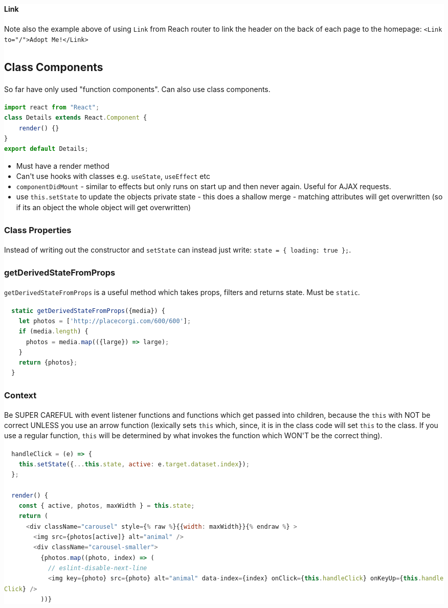 #### Link

Note also the example above of using `Link` from Reach router to link the header on the back of each page to the homepage: `<Link to="/">Adopt Me!</Link>`

## Class Components

So far have only used "function components". Can also use class components.

```javascript
import react from "React";
class Details extends React.Component {
	render() {}
}
export default Details;
```

- Must have a render method
- Can't use hooks with classes e.g. `useState`, `useEffect` etc
- `componentDidMount` - similar to effects but only runs on start up and then never again. Useful for AJAX requests.
- use `this.setState` to update the objects private state - this does a shallow merge - matching attributes will get overwritten (so if its an object the whole object will get overwritten)

### Class Properties

Instead of writing out the constructor and `setState` can instead just write: `state = { loading: true };`.

### getDerivedStateFromProps

`getDerivedStateFromProps` is a useful method which takes props, filters and returns state. Must be `static`.

```javascript
  static getDerivedStateFromProps({media}) {
    let photos = ['http://placecorgi.com/600/600'];
    if (media.length) {
      photos = media.map(({large}) => large);
    }
    return {photos};
  }
```

### Context

Be SUPER CAREFUL with event listener functions and functions which get passed into children, because the `this` with NOT be correct UNLESS you use an arrow function (lexically sets `this` which, since, it is in the class code will set `this` to the class. If you use a regular function, `this` will be determined by what invokes the function which WON'T be the correct thing).

```javascript
  handleClick = (e) => {
    this.setState({...this.state, active: e.target.dataset.index});
  };

  render() {
    const { active, photos, maxWidth } = this.state;
    return (
      <div className="carousel" style={% raw %}{{width: maxWidth}}{% endraw %} >
        <img src={photos[active]} alt="animal" />
        <div className="carousel-smaller">
          {photos.map((photo, index) => (
            // eslint-disable-next-line
            <img key={photo} src={photo} alt="animal" data-index={index} onClick={this.handleClick} onKeyUp={this.handleClick} />
          ))}
```
